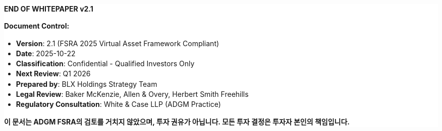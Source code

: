 **END OF WHITEPAPER v2.1**

**Document Control:**
- **Version**: 2.1 (FSRA 2025 Virtual Asset Framework Compliant)
- **Date**: 2025-10-22
- **Classification**: Confidential - Qualified Investors Only
- **Next Review**: Q1 2026
- **Prepared by**: BLX Holdings Strategy Team
- **Legal Review**: Baker McKenzie, Allen & Overy, Herbert Smith Freehills
- **Regulatory Consultation**: White & Case LLP (ADGM Practice)

**이 문서는 ADGM FSRA의 검토를 거치지 않았으며, 투자 권유가 아닙니다. 모든 투자 결정은 투자자 본인의 책임입니다.**